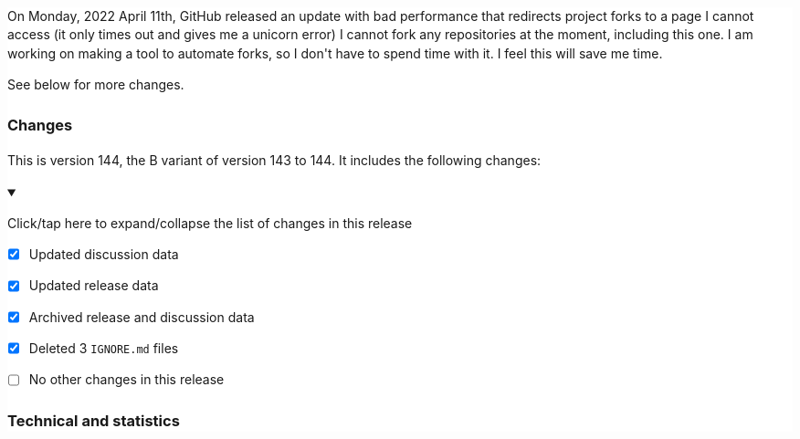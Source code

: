 On Monday, 2022 April 11th, GitHub released an update with bad performance that redirects project forks to a page I cannot access (it only times out and gives me a unicorn error) I cannot fork any repositories at the moment, including this one. I am working on making a tool to automate forks, so I don't have to spend time with it. I feel this will save me time. 

See below for more changes.

</details>

### Changes

This is version 144, the B variant of version 143 to 144. It includes the following changes:

<details open><summary><p>Click/tap here to expand/collapse the list of changes in this release</p></summary>

- [x] Updated discussion data

- [x] Updated release data

- [x] Archived release and discussion data











- [x] Deleted 3 `IGNORE.md` files





- [ ] No other changes in this release



</details>

### Technical and statistics

